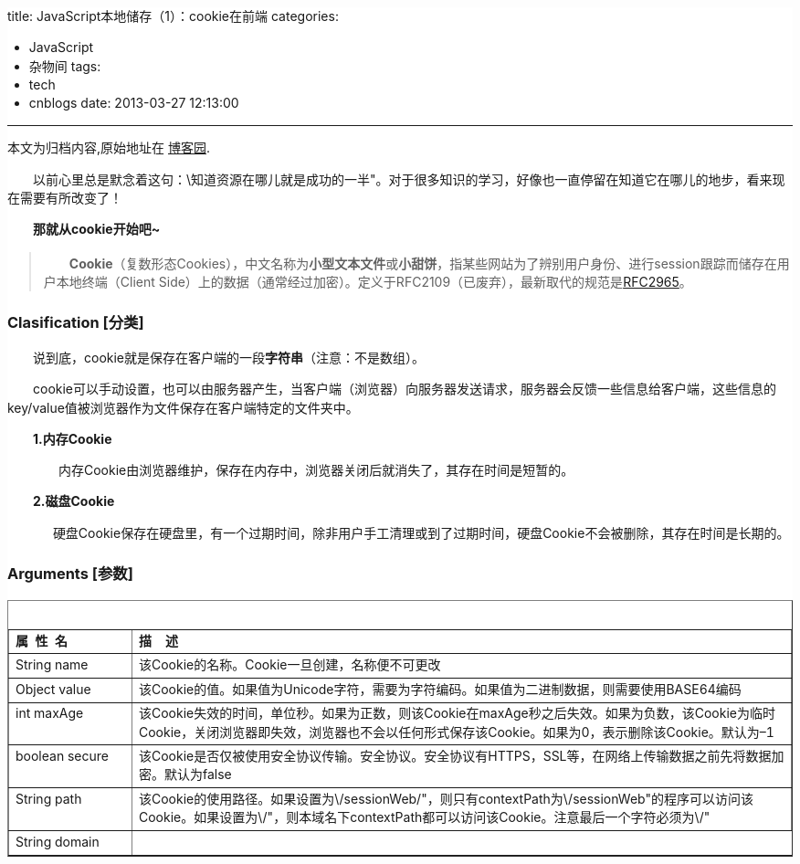 title: JavaScript本地储存（1）：cookie在前端
categories:
  - JavaScript
  - 杂物间
tags:
  - tech
  - cnblogs
date: 2013-03-27 12:13:00
---

<div class="history-article">本文为归档内容,原始地址在 <a href="http://www.cnblogs.com/hustskyking/archive/2013/03/27/javascript-cookie.html" target="_blank">博客园</a>.</div>

<style></style>
<p>　　以前心里总是默念着这句：\知道资源在哪儿就是成功的一半"。对于很多知识的学习，好像也一直停留在知道它在哪儿的地步，看来现在需要有所改变了！</p>
<p>　　<strong>那就从cookie开始吧~</strong></p>
<blockquote>
<p>　　<strong>Cookie</strong><span>（复数形态Cookies），中文名称为</span><strong>小型文本文件</strong><span>或</span><strong>小甜饼</strong><sup id="cite_ref-1" class="reference"></sup><span>，指某些</span>网站<span>为了辨别用户身份、<span>进行session跟踪</span>而储存在用户本地终端（Client Side）上的数据（通常经过</span>加密<span>）。定义于RFC2109（已废弃），最新取代的规范是<a title="rfc2965.txt" href="http://www.ietf.org/rfc/rfc2965.txt" target="_blank">RFC2965</a>。</span></p>
</blockquote>
<h3>Clasification [分类]</h3>
<p>　　说到底，cookie就是保存在客户端的一段<strong>字符串</strong>（注意：不是数组）。</p>
<p>　　cookie可以手动设置，也可以由服务器产生，当客户端（浏览器）向服务器发送请求，服务器会反馈一些信息给客户端，这些信息的key/value值被浏览器作为文件保存在客户端特定的文件夹中。</p>
<p>　　<strong>1.内存Cookie</strong></p>
<p>　　　　<span>内存Cookie由</span>浏览器<span>维护，保存在</span>内存<span>中，浏览器关闭后就消失了，其存在时间是短暂的。</span></p>
<p><span>　　<strong>2.磁盘Cookie</strong></span></p>
<p>&nbsp;　　　&nbsp;<span>硬盘Cookie保存在</span>硬盘<span>里，有一个过期时间，除非用户手工清理或到了过期时间，硬盘Cookie不会被删除，其存在时间是长期的。</span></p>


<h3>Arguments [参数]</h3>
<table class="tbarg" border="1" cellspacing="5" cellpadding="5"><caption>&nbsp;</caption>
<tbody>
<tr>
<td width="120"><span><strong>属&nbsp; 性&nbsp; 名</strong></span></td>
<td><span><strong>描&nbsp;&nbsp;&nbsp; 述</strong></span></td>
</tr>
<tr>
<td><span>String name</span></td>
<td><span>该Cookie的名称。Cookie一旦创建，名称便不可更改</span></td>
</tr>
<tr>
<td><span>Object value</span></td>
<td><span>该Cookie的值。如果值为Unicode字符，需要为字符编码。如果值为二进制数据，则需要使用BASE64编码</span></td>
</tr>
<tr>
<td><span>int maxAge</span></td>
<td><span>该Cookie失效的时间，单位秒。如果为正数，则该Cookie在maxAge秒之后失效。如果为负数，该Cookie为临时Cookie，关闭浏览器即失效，浏览器也不会以任何形式保存该Cookie。如果为0，表示删除该Cookie。默认为&ndash;1</span></td>
</tr>
<tr>
<td><span>boolean secure</span></td>
<td><span>该Cookie是否仅被使用安全协议传输。安全协议。安全协议有HTTPS，SSL等，在网络上传输数据之前先将数据加密。默认为false</span></td>
</tr>
<tr>
<td><span>String path</span></td>
<td><span>该Cookie的使用路径。如果设置为\/sessionWeb/"，则只有contextPath为\/sessionWeb"的程序可以访问该Cookie。如果设置为\/"，则本域名下contextPath都可以访问该Cookie。注意最后一个字符必须为\/"</span></td>
</tr>
<tr>
<td><span>String domain</span></td>